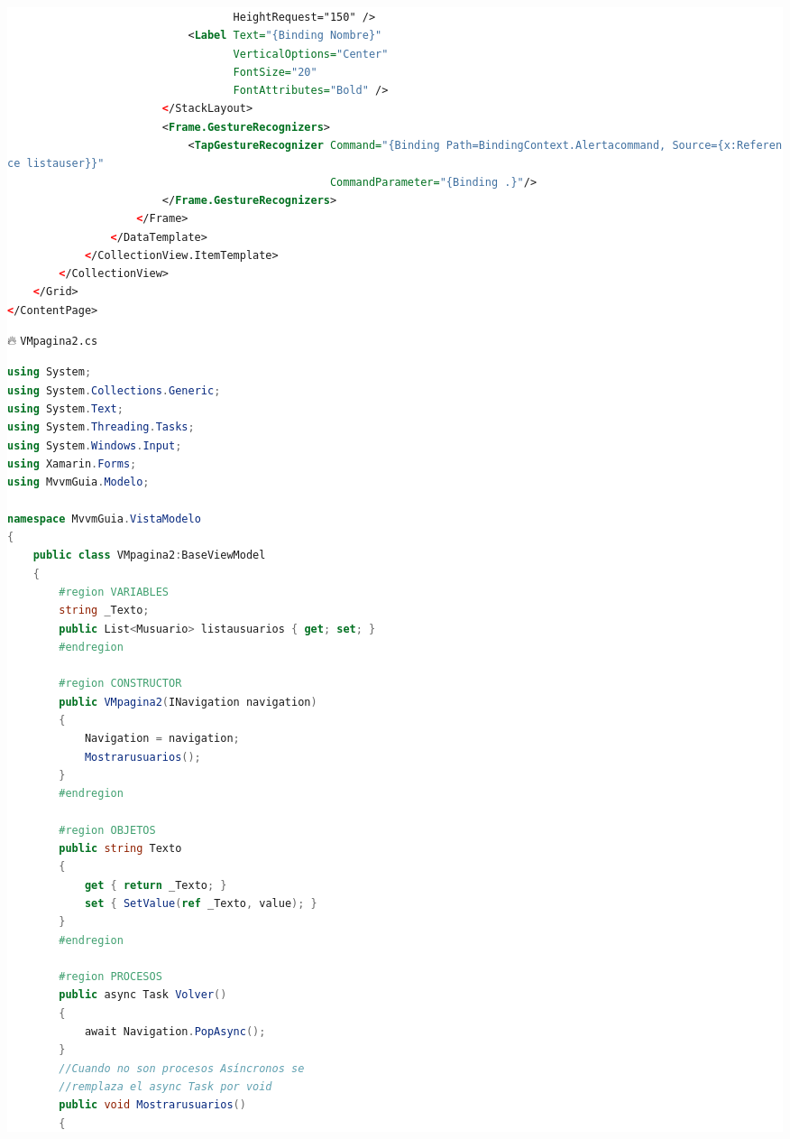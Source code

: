 ```xml
                                   HeightRequest="150" />
                            <Label Text="{Binding Nombre}"
                                   VerticalOptions="Center"
                                   FontSize="20"
                                   FontAttributes="Bold" />
                        </StackLayout>
                        <Frame.GestureRecognizers>
                            <TapGestureRecognizer Command="{Binding Path=BindingContext.Alertacommand, Source={x:Reference listauser}}"
                                                  CommandParameter="{Binding .}"/>
                        </Frame.GestureRecognizers>
                    </Frame>
                </DataTemplate>
            </CollectionView.ItemTemplate>
        </CollectionView>
    </Grid>
</ContentPage>
```

🔥 `VMpagina2.cs`   

```cs
using System;
using System.Collections.Generic;
using System.Text;
using System.Threading.Tasks;
using System.Windows.Input;
using Xamarin.Forms;
using MvvmGuia.Modelo;

namespace MvvmGuia.VistaModelo
{
    public class VMpagina2:BaseViewModel
    {
        #region VARIABLES
        string _Texto;
        public List<Musuario> listausuarios { get; set; }
        #endregion

        #region CONSTRUCTOR
        public VMpagina2(INavigation navigation)
        {
            Navigation = navigation;
            Mostrarusuarios();
        }
        #endregion

        #region OBJETOS
        public string Texto
        {
            get { return _Texto; }
            set { SetValue(ref _Texto, value); }
        }
        #endregion

        #region PROCESOS
        public async Task Volver()
        {
            await Navigation.PopAsync();
        }
        //Cuando no son procesos Asíncronos se
        //remplaza el async Task por void 
        public void Mostrarusuarios()
        {
```